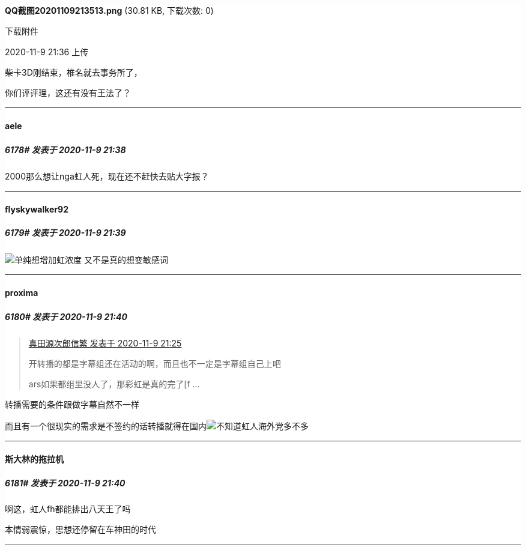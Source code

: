 
<strong>QQ截图20201109213513.png</strong> (30.81 KB, 下载次数: 0)

下载附件

2020-11-9 21:36 上传


柴卡3D刚结束，椎名就去事务所了，


你们评评理，这还有没有王法了？


*****

####  aele  
##### 6178#       发表于 2020-11-9 21:38


2000那么想让nga虹人死，现在还不赶快去贴大字报？


*****

####  flyskywalker92  
##### 6179#       发表于 2020-11-9 21:39


<img src="https://static.saraba1st.com/image/smiley/face2017/067.png" referrerpolicy="no-referrer">单纯想增加虹浓度 又不是真的想变敏感词


*****

####  proxima  
##### 6180#       发表于 2020-11-9 21:40


<blockquote><a href="httphttps://bbs.saraba1st.com/2b/forum.php?mod=redirect&amp;goto=findpost&amp;pid=49339387&amp;ptid=1969498" target="_blank">真田源次郎信繁 发表于 2020-11-9 21:25</a>

开转播的都是字幕组还在活动的啊，而且也不一定是字幕组自己上吧

ars如果都组里没人了，那彩虹是真的完了[f ...</blockquote>
转播需要的条件跟做字幕自然不一样


而且有一个很现实的需求是不签约的话转播就得在国内<img src="https://static.saraba1st.com/image/smiley/face2017/068.png" referrerpolicy="no-referrer">不知道虹人海外党多不多


*****

####  斯大林的拖拉机  
##### 6181#       发表于 2020-11-9 21:40


啊这，虹人fh都能排出八天王了吗

本情弱震惊，思想还停留在车神田的时代


*****
